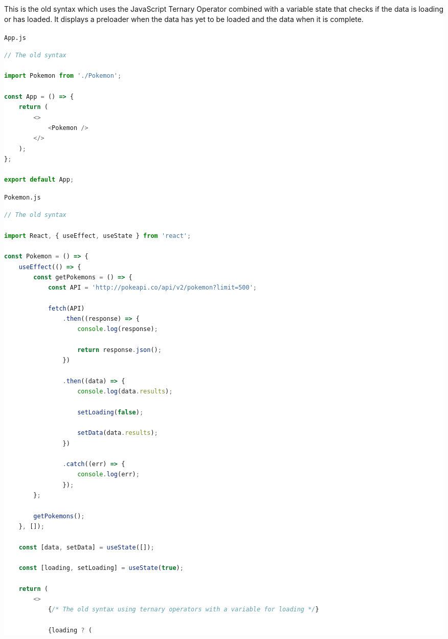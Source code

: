 This is the old syntax which uses the JavaScript Ternary Operator combined with a variable state that checks if the data is loading or has loaded. It displays a preloader when the data has yet to be loaded and the data when it is complete.

`App.js`

```javascript
// The old syntax

import Pokemon from './Pokemon';

const App = () => {
	return (
		<>
			<Pokemon />
		</>
	);
};

export default App;
```

`Pokemon.js`

```javascript
// The old syntax

import React, { useEffect, useState } from 'react';

const Pokemon = () => {
	useEffect(() => {
		const getPokemons = () => {
			const API = 'http://pokeapi.co/api/v2/pokemon?limit=500';

			fetch(API)
				.then((response) => {
					console.log(response);

					return response.json();
				})

				.then((data) => {
					console.log(data.results);

					setLoading(false);

					setData(data.results);
				})

				.catch((err) => {
					console.log(err);
				});
		};

		getPokemons();
	}, []);

	const [data, setData] = useState([]);

	const [loading, setLoading] = useState(true);

	return (
		<>
			{/* The old syntax using ternary operators with a variable for loading */}

			{loading ? (
```